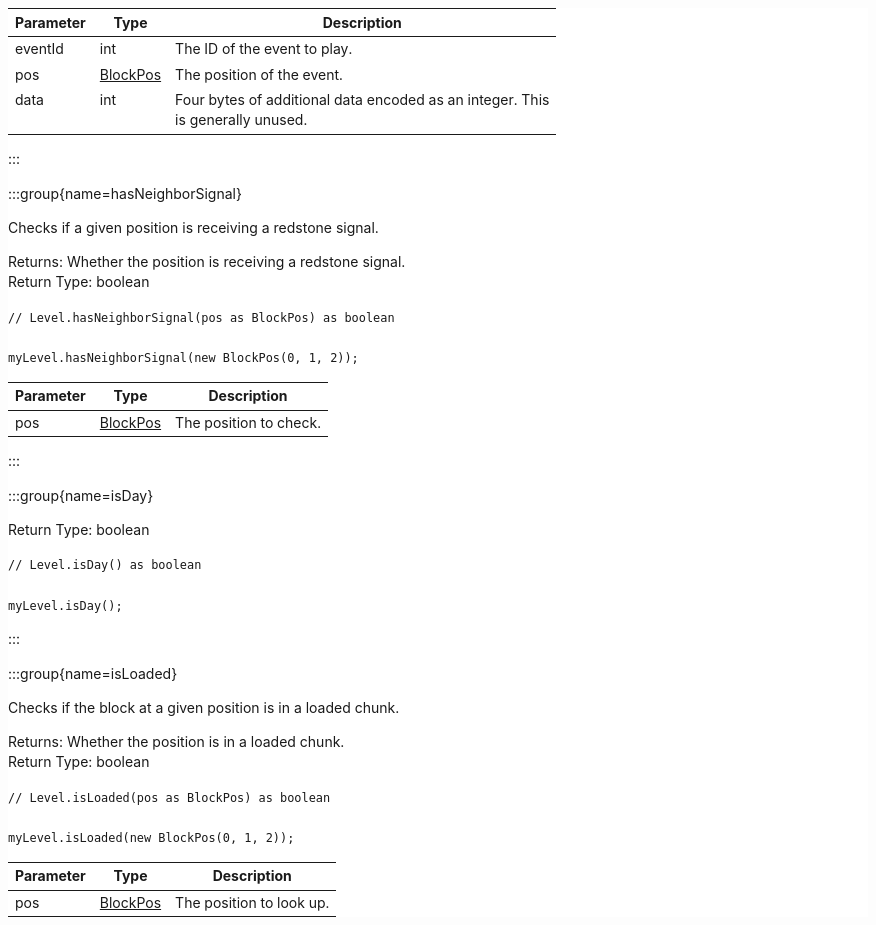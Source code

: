 | Parameter |                    Type                     |                                              Description                                              |
|-----------|---------------------------------------------|-------------------------------------------------------------------------------------------------------|
| eventId   | int                                         | The ID of the event to play.                                                                          |
| pos       | [BlockPos](/vanilla/api/util/math/BlockPos) | The position of the event.                                                                            |
| data      | int                                         | Four bytes of additional data encoded as an integer. This <br />                 is generally unused. |


:::

:::group{name=hasNeighborSignal}

Checks if a given position is receiving a redstone signal.

Returns: Whether the position is receiving a redstone signal.  
Return Type: boolean

```zenscript
// Level.hasNeighborSignal(pos as BlockPos) as boolean

myLevel.hasNeighborSignal(new BlockPos(0, 1, 2));
```

| Parameter |                    Type                     |      Description       |
|-----------|---------------------------------------------|------------------------|
| pos       | [BlockPos](/vanilla/api/util/math/BlockPos) | The position to check. |


:::

:::group{name=isDay}

Return Type: boolean

```zenscript
// Level.isDay() as boolean

myLevel.isDay();
```

:::

:::group{name=isLoaded}

Checks if the block at a given position is in a loaded chunk.

Returns: Whether the position is in a loaded chunk.  
Return Type: boolean

```zenscript
// Level.isLoaded(pos as BlockPos) as boolean

myLevel.isLoaded(new BlockPos(0, 1, 2));
```

| Parameter |                    Type                     |       Description        |
|-----------|---------------------------------------------|--------------------------|
| pos       | [BlockPos](/vanilla/api/util/math/BlockPos) | The position to look up. |
